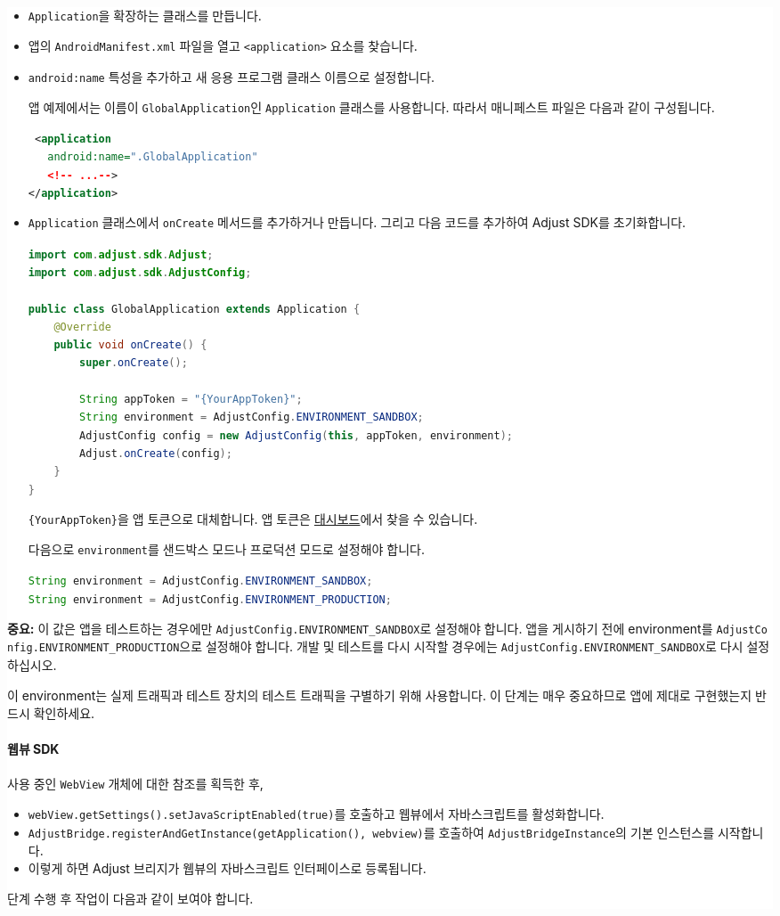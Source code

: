 - `Application`을 확장하는 클래스를 만듭니다.
- 앱의 `AndroidManifest.xml` 파일을 열고 `<application>` 요소를 찾습니다.
- `android:name` 특성을 추가하고 새 응용 프로그램 클래스 이름으로 설정합니다.

    앱 예제에서는 이름이 `GlobalApplication`인 `Application` 클래스를 사용합니다. 따라서 매니페스트 파일은 다음과 같이 구성됩니다.

    ```xml
     <application
       android:name=".GlobalApplication"
       <!-- ...-->
    </application>
    ```

- `Application` 클래스에서 `onCreate` 메서드를 추가하거나 만듭니다. 그리고 다음 코드를 추가하여 Adjust SDK를 초기화합니다.

    ```java
    import com.adjust.sdk.Adjust;
    import com.adjust.sdk.AdjustConfig;

    public class GlobalApplication extends Application {
        @Override
        public void onCreate() {
            super.onCreate();

            String appToken = "{YourAppToken}";
            String environment = AdjustConfig.ENVIRONMENT_SANDBOX;
            AdjustConfig config = new AdjustConfig(this, appToken, environment);
            Adjust.onCreate(config);
        }
    }
    ```

    `{YourAppToken}`을 앱 토큰으로 대체합니다. 앱 토큰은 [대시보드][adjust.com]에서 찾을 수 있습니다.

    다음으로 `environment`를 샌드박스 모드나 프로덕션 모드로 설정해야 합니다.

    ```java
    String environment = AdjustConfig.ENVIRONMENT_SANDBOX;
    String environment = AdjustConfig.ENVIRONMENT_PRODUCTION;
    ```

**중요:** 이 값은 앱을 테스트하는 경우에만 `AdjustConfig.ENVIRONMENT_SANDBOX`로 설정해야 합니다. 앱을 게시하기 전에 environment를 `AdjustConfig.ENVIRONMENT_PRODUCTION`으로 설정해야 합니다. 개발 및 테스트를 다시 시작할 경우에는 `AdjustConfig.ENVIRONMENT_SANDBOX`로 다시 설정하십시오.

이 environment는 실제 트래픽과 테스트 장치의 테스트 트래픽을 구별하기 위해 사용합니다. 이 단계는 매우 중요하므로 앱에 제대로 구현했는지 반드시 확인하세요.

#### <a id="qs-basic-setup-web"></a>웹뷰 SDK

사용 중인 `WebView` 개체에 대한 참조를 획득한 후,
- `webView.getSettings().setJavaScriptEnabled(true)`를 호출하고 웹뷰에서 자바스크립트를 활성화합니다.
- `AdjustBridge.registerAndGetInstance(getApplication(), webview)`를 호출하여 `AdjustBridgeInstance`의 기본 인스턴스를 시작합니다.
- 이렇게 하면 Adjust 브리지가 웹뷰의 자바스크립트 인터페이스로 등록됩니다.

단계 수행 후 작업이 다음과 같이 보여야 합니다.


[dashboard]:  http://adjust.com
[adjust.com]: http://adjust.com
[en-readme]:  ../../README.md
[zh-readme]:  ../chinese/README.md
[ja-readme]:  ../japanese/README.md
[ko-readme]:  ../korean/README.md
[example-java]:                   ../../Adjust/example-app-java
[example-kotlin]:                 ../../Adjust/example-app-kotlin
[example-tv]:                     ../../Adjust/example-app-tv
[example-webbridge]:              ../../Adjust/example-app-webbridge
[maven]:                          http://maven.org
[referrer]:                       ../korean/multiple-receivers.md
[releases]:                       https://github.com/adjust/adjust_android_sdk/releases
[google-ad-id]:                   https://support.google.com/googleplay/android-developer/answer/6048248?hl=en
[event-tracking]:                 https://docs.adjust.com/ko/event-tracking
[callbacks-guide]:                https://docs.adjust.com/ko/callbacks
[new-referrer-api]:               https://developer.android.com/google/play/installreferrer/library.html
[special-partners]:               https://docs.adjust.com/ko/special-partners
[attribution-data]:               https://github.com/adjust/sdks/blob/master/doc/attribution-data.md
[android-dashboard]:              http://developer.android.com/about/dashboards/index.html
[currency-conversion]:            https://docs.adjust.com/ko/event-tracking/#part-7
[android-application]:            http://developer.android.com/reference/android/app/Application.html
[android-launch-modes]:           https://developer.android.com/guide/topics/manifest/activity-element.html
[google-play-services]:           http://developer.android.com/google/play-services/setup.html
[reattribution-with-deeplinks]:   https://docs.adjust.com/ko/deeplinking/#part-6-1
[android-purchase-verification]:  https://github.com/adjust/android_purchase_sdk/tree/master/doc/korean
[testing_console]:                https://docs.adjust.com/en/testing-console/#how-to-clear-your-advertising-id-from-adjust-between-tests
[dev_api]:                        https://docs.adjust.com/en/adjust-for-developers/
[sdk2sdk-mopub]:                  ../korean/sdk-to-sdk/mopub.md